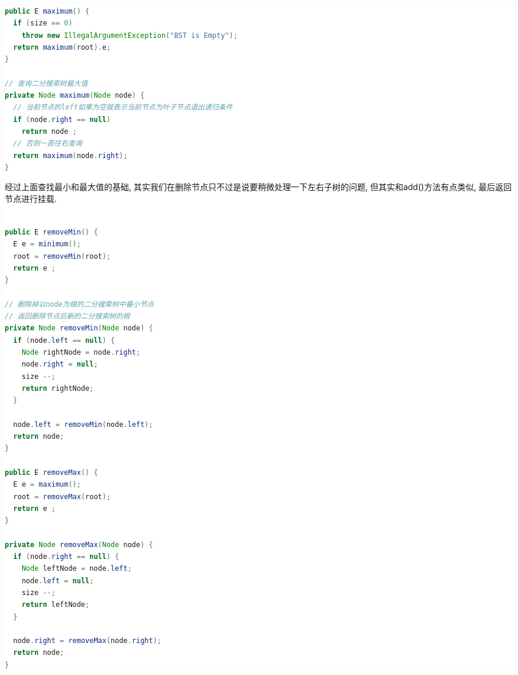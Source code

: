 ```java
public E maximum() {
  if (size == 0)
    throw new IllegalArgumentException("BST is Empty");
  return maximum(root).e;
}

// 查询二分搜索树最大值
private Node maximum(Node node) {
  // 当前节点的left如果为空就表示当前节点为叶子节点退出递归条件
  if (node.right == null)
    return node ;
  // 否则一直往右查询
  return maximum(node.right);
}
```


经过上面查找最小和最大值的基础, 其实我们在删除节点只不过是说要稍微处理一下左右子树的问题, 但其实和add()方法有点类似, 最后返回节点进行挂载.

```java

public E removeMin() {
  E e = minimum();
  root = removeMin(root);
  return e ;
}

// 删除掉以node为根的二分搜索树中最小节点
// 返回删除节点后新的二分搜索树的根
private Node removeMin(Node node) {
  if (node.left == null) {
    Node rightNode = node.right;
    node.right = null;
    size --;
    return rightNode;
  }

  node.left = removeMin(node.left);
  return node;
}

public E removeMax() {
  E e = maximum();
  root = removeMax(root);
  return e ;
}

private Node removeMax(Node node) {
  if (node.right == null) {
    Node leftNode = node.left;
    node.left = null;
    size --;
    return leftNode;
  }

  node.right = removeMax(node.right);
  return node;
}
```
